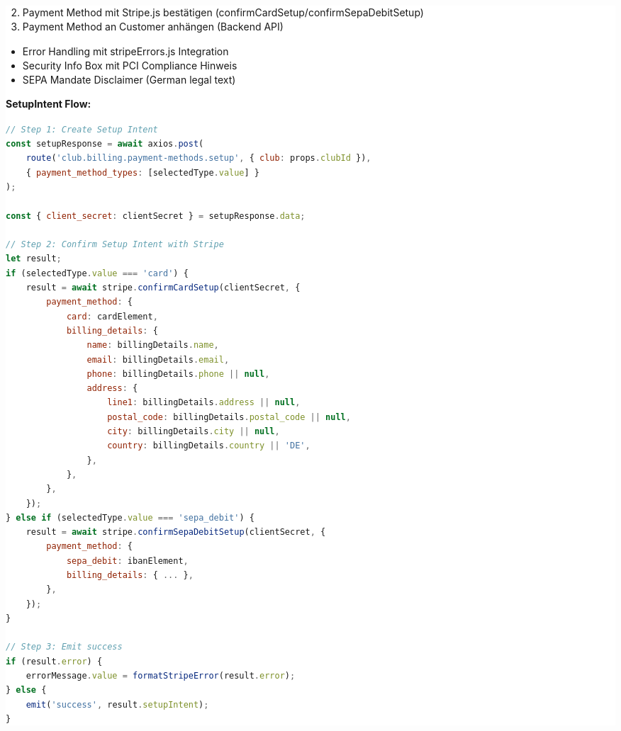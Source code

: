   2. Payment Method mit Stripe.js bestätigen (confirmCardSetup/confirmSepaDebitSetup)
  3. Payment Method an Customer anhängen (Backend API)
- Error Handling mit stripeErrors.js Integration
- Security Info Box mit PCI Compliance Hinweis
- SEPA Mandate Disclaimer (German legal text)

**SetupIntent Flow:**
```javascript
// Step 1: Create Setup Intent
const setupResponse = await axios.post(
    route('club.billing.payment-methods.setup', { club: props.clubId }),
    { payment_method_types: [selectedType.value] }
);

const { client_secret: clientSecret } = setupResponse.data;

// Step 2: Confirm Setup Intent with Stripe
let result;
if (selectedType.value === 'card') {
    result = await stripe.confirmCardSetup(clientSecret, {
        payment_method: {
            card: cardElement,
            billing_details: {
                name: billingDetails.name,
                email: billingDetails.email,
                phone: billingDetails.phone || null,
                address: {
                    line1: billingDetails.address || null,
                    postal_code: billingDetails.postal_code || null,
                    city: billingDetails.city || null,
                    country: billingDetails.country || 'DE',
                },
            },
        },
    });
} else if (selectedType.value === 'sepa_debit') {
    result = await stripe.confirmSepaDebitSetup(clientSecret, {
        payment_method: {
            sepa_debit: ibanElement,
            billing_details: { ... },
        },
    });
}

// Step 3: Emit success
if (result.error) {
    errorMessage.value = formatStripeError(result.error);
} else {
    emit('success', result.setupIntent);
}
```
